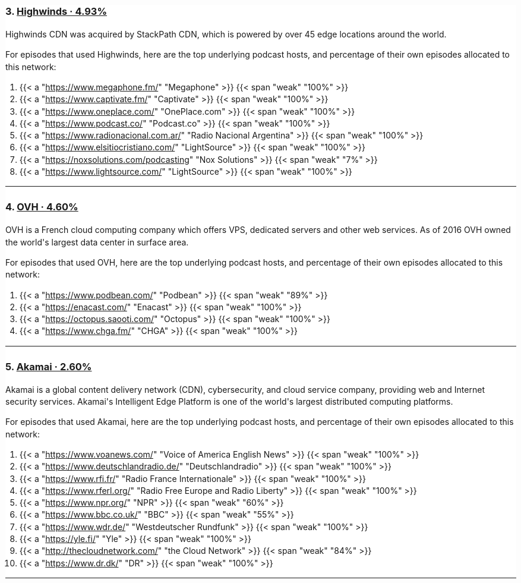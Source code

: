 ### 3. [Highwinds · 4.93%](https://www.stackpath.com/highwinds)

Highwinds CDN was acquired by StackPath CDN, which is powered by over 45 edge locations around the world.

For episodes that used Highwinds, here are the top underlying podcast hosts, and percentage of their own episodes allocated to this network:

1. {{< a "https://www.megaphone.fm/" "Megaphone" >}} {{< span "weak" "100%" >}}
2. {{< a "https://www.captivate.fm/" "Captivate" >}} {{< span "weak" "100%" >}}
3. {{< a "https://www.oneplace.com/" "OnePlace.com" >}} {{< span "weak" "100%" >}}
4. {{< a "https://www.podcast.co/" "Podcast.co" >}} {{< span "weak" "100%" >}}
5. {{< a "https://www.radionacional.com.ar/" "Radio Nacional Argentina" >}} {{< span "weak" "100%" >}}
6. {{< a "https://www.elsitiocristiano.com/" "LightSource" >}} {{< span "weak" "100%" >}}
7. {{< a "https://noxsolutions.com/podcasting" "Nox Solutions" >}} {{< span "weak" "7%" >}}
8. {{< a "https://www.lightsource.com/" "LightSource" >}} {{< span "weak" "100%" >}}
---

### 4. [OVH · 4.60%](https://www.ovh.com/world/)

OVH is a French cloud computing company which offers VPS, dedicated servers and other web services. As of 2016 OVH owned the world's largest data center in surface area.

For episodes that used OVH, here are the top underlying podcast hosts, and percentage of their own episodes allocated to this network:

1. {{< a "https://www.podbean.com/" "Podbean" >}} {{< span "weak" "89%" >}}
2. {{< a "https://enacast.com/" "Enacast" >}} {{< span "weak" "100%" >}}
3. {{< a "https://octopus.saooti.com/" "Octopus" >}} {{< span "weak" "100%" >}}
4. {{< a "https://www.chga.fm/" "CHGA" >}} {{< span "weak" "100%" >}}
---

### 5. [Akamai · 2.60%](https://www.akamai.com/)

Akamai is a global content delivery network (CDN), cybersecurity, and cloud service company, providing web and Internet security services. Akamai's Intelligent Edge Platform is one of the world's largest distributed computing platforms.

For episodes that used Akamai, here are the top underlying podcast hosts, and percentage of their own episodes allocated to this network:

1. {{< a "https://www.voanews.com/" "Voice of America English News" >}} {{< span "weak" "100%" >}}
2. {{< a "https://www.deutschlandradio.de/" "Deutschlandradio" >}} {{< span "weak" "100%" >}}
3. {{< a "https://www.rfi.fr/" "Radio France Internationale" >}} {{< span "weak" "100%" >}}
4. {{< a "https://www.rferl.org/" "Radio Free Europe and Radio Liberty" >}} {{< span "weak" "100%" >}}
5. {{< a "https://www.npr.org/" "NPR" >}} {{< span "weak" "60%" >}}
6. {{< a "https://www.bbc.co.uk/" "BBC" >}} {{< span "weak" "55%" >}}
7. {{< a "https://www.wdr.de/" "Westdeutscher Rundfunk" >}} {{< span "weak" "100%" >}}
8. {{< a "https://yle.fi/" "Yle" >}} {{< span "weak" "100%" >}}
9. {{< a "http://thecloudnetwork.com/" "the Cloud Network" >}} {{< span "weak" "84%" >}}
10. {{< a "https://www.dr.dk/" "DR" >}} {{< span "weak" "100%" >}}
---
